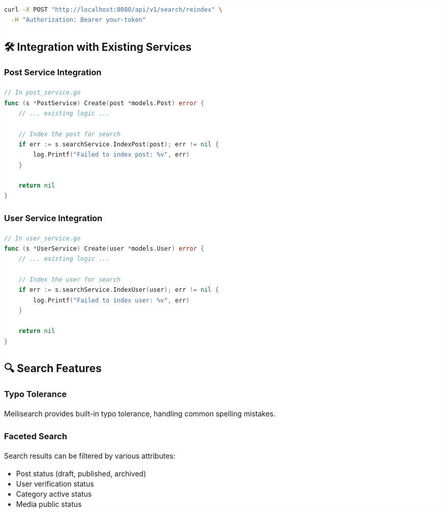 ```bash
curl -X POST "http://localhost:8080/api/v1/search/reindex" \
  -H "Authorization: Bearer your-token"
```

## 🛠️ Integration with Existing Services

### Post Service Integration

```go
// In post_service.go
func (s *PostService) Create(post *models.Post) error {
    // ... existing logic ...
    
    // Index the post for search
    if err := s.searchService.IndexPost(post); err != nil {
        log.Printf("Failed to index post: %v", err)
    }
    
    return nil
}
```

### User Service Integration

```go
// In user_service.go
func (s *UserService) Create(user *models.User) error {
    // ... existing logic ...
    
    // Index the user for search
    if err := s.searchService.IndexUser(user); err != nil {
        log.Printf("Failed to index user: %v", err)
    }
    
    return nil
}
```

## 🔍 Search Features

### Typo Tolerance
Meilisearch provides built-in typo tolerance, handling common spelling mistakes.

### Faceted Search
Search results can be filtered by various attributes:
- Post status (draft, published, archived)
- User verification status
- Category active status
- Media public status
